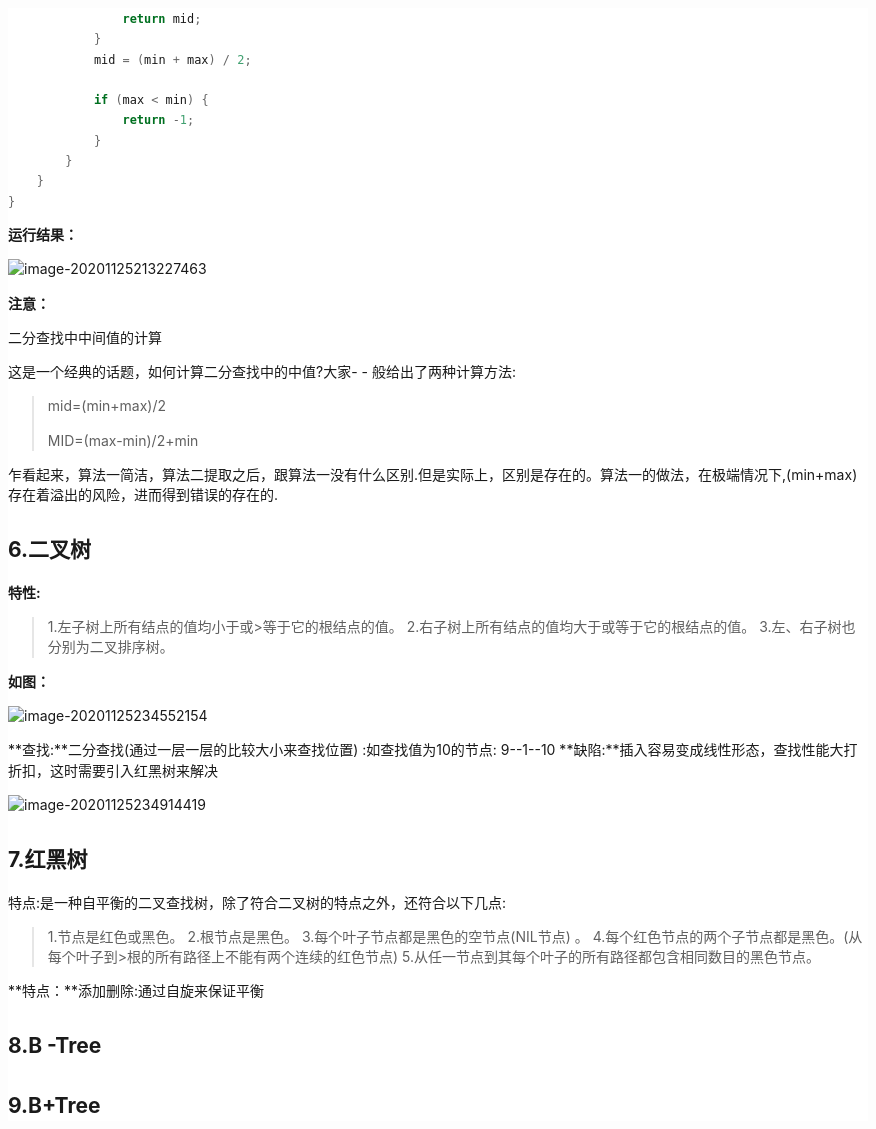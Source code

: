 ```java
                return mid;
            }
            mid = (min + max) / 2;

            if (max < min) {
                return -1;
            }
        }
    }
}
```

**运行结果：**

![image-20201125213227463](C:\Users\duanjianhui\AppData\Roaming\Typora\typora-user-images\image-20201125213227463.png)

**注意：**

二分查找中中间值的计算

这是一个经典的话题，如何计算二分查找中的中值?大家- - 般给出了两种计算方法:

> mid=(min+max)/2
>
> MID=(max-min)/2+min

乍看起来，算法一简洁，算法二提取之后，跟算法一没有什么区别.但是实际上，区别是存在的。算法一的做法，在极端情况下,(min+max)存在着溢出的风险，进而得到错误的存在的.



## 6.二叉树

**特性:**

> 1.左子树上所有结点的值均小于或>等于它的根结点的值。
> 2.右子树上所有结点的值均大于或等于它的根结点的值。
> 3.左、右子树也分别为二叉排序树。

**如图：**

![image-20201125234552154](C:\Users\duanjianhui\AppData\Roaming\Typora\typora-user-images\image-20201125234552154.png)

**查找:**二分查找(通过一层一层的比较大小来查找位置) :如查找值为10的节点: 9--1--10
**缺陷:**插入容易变成线性形态，查找性能大打折扣，这时需要引入红黑树来解决

![image-20201125234914419](C:\Users\duanjianhui\AppData\Roaming\Typora\typora-user-images\image-20201125234914419.png)

## 7.红黑树

特点:是一种自平衡的二叉查找树，除了符合二叉树的特点之外，还符合以下几点:

> 1.节点是红色或黑色。
> 2.根节点是黑色。
> 3.每个叶子节点都是黑色的空节点(NIL节点) 。
> 4.每个红色节点的两个子节点都是黑色。(从每个叶子到>根的所有路径上不能有两个连续的红色节点)
> 5.从任一节点到其每个叶子的所有路径都包含相同数目的黑色节点。

**特点：**添加删除:通过自旋来保证平衡



## 8.B -Tree



## 9.B+Tree

